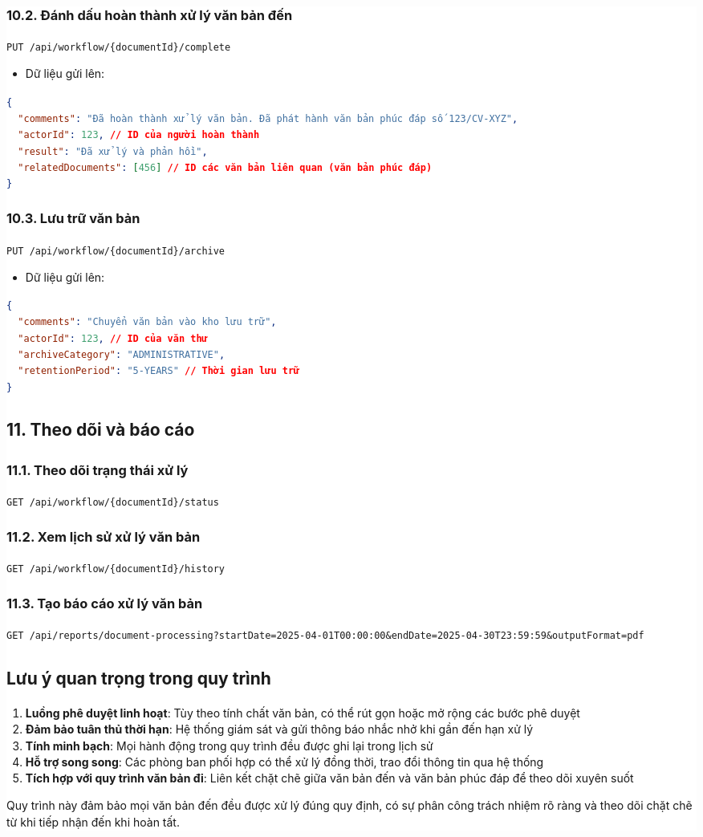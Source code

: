 ### 10.2. Đánh dấu hoàn thành xử lý văn bản đến
```
PUT /api/workflow/{documentId}/complete
```

- Dữ liệu gửi lên:
```json
{
  "comments": "Đã hoàn thành xử lý văn bản. Đã phát hành văn bản phúc đáp số 123/CV-XYZ",
  "actorId": 123, // ID của người hoàn thành
  "result": "Đã xử lý và phản hồi",
  "relatedDocuments": [456] // ID các văn bản liên quan (văn bản phúc đáp)
}
```

### 10.3. Lưu trữ văn bản
```
PUT /api/workflow/{documentId}/archive
```

- Dữ liệu gửi lên:
```json
{
  "comments": "Chuyển văn bản vào kho lưu trữ",
  "actorId": 123, // ID của văn thư
  "archiveCategory": "ADMINISTRATIVE",
  "retentionPeriod": "5-YEARS" // Thời gian lưu trữ
}
```

## 11. Theo dõi và báo cáo

### 11.1. Theo dõi trạng thái xử lý
```
GET /api/workflow/{documentId}/status
```

### 11.2. Xem lịch sử xử lý văn bản
```
GET /api/workflow/{documentId}/history
```

### 11.3. Tạo báo cáo xử lý văn bản
```
GET /api/reports/document-processing?startDate=2025-04-01T00:00:00&endDate=2025-04-30T23:59:59&outputFormat=pdf
```

## Lưu ý quan trọng trong quy trình

1. **Luồng phê duyệt linh hoạt**: Tùy theo tính chất văn bản, có thể rút gọn hoặc mở rộng các bước phê duyệt
2. **Đảm bảo tuân thủ thời hạn**: Hệ thống giám sát và gửi thông báo nhắc nhở khi gần đến hạn xử lý
3. **Tính minh bạch**: Mọi hành động trong quy trình đều được ghi lại trong lịch sử
4. **Hỗ trợ song song**: Các phòng ban phối hợp có thể xử lý đồng thời, trao đổi thông tin qua hệ thống
5. **Tích hợp với quy trình văn bản đi**: Liên kết chặt chẽ giữa văn bản đến và văn bản phúc đáp để theo dõi xuyên suốt

Quy trình này đảm bảo mọi văn bản đến đều được xử lý đúng quy định, có sự phân công trách nhiệm rõ ràng và theo dõi chặt chẽ từ khi tiếp nhận đến khi hoàn tất.